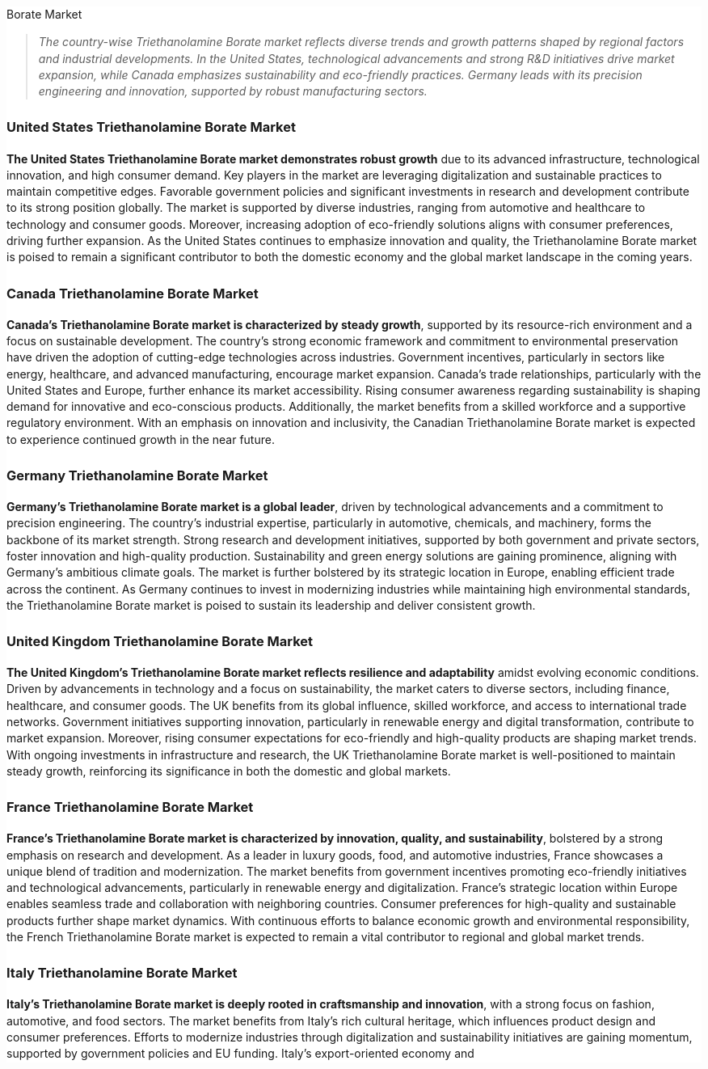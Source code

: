 Borate Market<br /></span></h1><blockquote><p><em><span class="">The country-wise Triethanolamine Borate market reflects diverse trends and growth patterns shaped by regional factors and industrial developments. In the United States, technological advancements and strong R&amp;D initiatives drive market expansion, while Canada emphasizes sustainability and eco-friendly practices. Germany leads with its precision engineering and innovation, supported by robust manufacturing sectors.</span></em></p></blockquote><h3><strong>United States Triethanolamine Borate Market</strong></h3><p><strong>The United States Triethanolamine Borate market demonstrates robust growth</strong> due to its advanced infrastructure, technological innovation, and high consumer demand. Key players in the market are leveraging digitalization and sustainable practices to maintain competitive edges. Favorable government policies and significant investments in research and development contribute to its strong position globally. The market is supported by diverse industries, ranging from automotive and healthcare to technology and consumer goods. Moreover, increasing adoption of eco-friendly solutions aligns with consumer preferences, driving further expansion. As the United States continues to emphasize innovation and quality, the Triethanolamine Borate market is poised to remain a significant contributor to both the domestic economy and the global market landscape in the coming years.</p><h3><strong>Canada Triethanolamine Borate Market</strong></h3><p><strong>Canada&rsquo;s Triethanolamine Borate market is characterized by steady growth</strong>, supported by its resource-rich environment and a focus on sustainable development. The country&rsquo;s strong economic framework and commitment to environmental preservation have driven the adoption of cutting-edge technologies across industries. Government incentives, particularly in sectors like energy, healthcare, and advanced manufacturing, encourage market expansion. Canada&rsquo;s trade relationships, particularly with the United States and Europe, further enhance its market accessibility. Rising consumer awareness regarding sustainability is shaping demand for innovative and eco-conscious products. Additionally, the market benefits from a skilled workforce and a supportive regulatory environment. With an emphasis on innovation and inclusivity, the Canadian Triethanolamine Borate market is expected to experience continued growth in the near future.</p><h3><strong>Germany Triethanolamine Borate Market</strong></h3><p><strong>Germany&rsquo;s Triethanolamine Borate market is a global leader</strong>, driven by technological advancements and a commitment to precision engineering. The country&rsquo;s industrial expertise, particularly in automotive, chemicals, and machinery, forms the backbone of its market strength. Strong research and development initiatives, supported by both government and private sectors, foster innovation and high-quality production. Sustainability and green energy solutions are gaining prominence, aligning with Germany&rsquo;s ambitious climate goals. The market is further bolstered by its strategic location in Europe, enabling efficient trade across the continent. As Germany continues to invest in modernizing industries while maintaining high environmental standards, the Triethanolamine Borate market is poised to sustain its leadership and deliver consistent growth.</p><h3><strong>United Kingdom Triethanolamine Borate Market</strong></h3><p><strong>The United Kingdom&rsquo;s Triethanolamine Borate market reflects resilience and adaptability</strong> amidst evolving economic conditions. Driven by advancements in technology and a focus on sustainability, the market caters to diverse sectors, including finance, healthcare, and consumer goods. The UK benefits from its global influence, skilled workforce, and access to international trade networks. Government initiatives supporting innovation, particularly in renewable energy and digital transformation, contribute to market expansion. Moreover, rising consumer expectations for eco-friendly and high-quality products are shaping market trends. With ongoing investments in infrastructure and research, the UK Triethanolamine Borate market is well-positioned to maintain steady growth, reinforcing its significance in both the domestic and global markets.</p><h3><strong>France Triethanolamine Borate Market</strong></h3><p><strong>France&rsquo;s Triethanolamine Borate market is characterized by innovation, quality, and sustainability</strong>, bolstered by a strong emphasis on research and development. As a leader in luxury goods, food, and automotive industries, France showcases a unique blend of tradition and modernization. The market benefits from government incentives promoting eco-friendly initiatives and technological advancements, particularly in renewable energy and digitalization. France&rsquo;s strategic location within Europe enables seamless trade and collaboration with neighboring countries. Consumer preferences for high-quality and sustainable products further shape market dynamics. With continuous efforts to balance economic growth and environmental responsibility, the French Triethanolamine Borate market is expected to remain a vital contributor to regional and global market trends.</p><h3><strong>Italy Triethanolamine Borate Market</strong></h3><p><strong>Italy&rsquo;s Triethanolamine Borate market is deeply rooted in craftsmanship and innovation</strong>, with a strong focus on fashion, automotive, and food sectors. The market benefits from Italy&rsquo;s rich cultural heritage, which influences product design and consumer preferences. Efforts to modernize industries through digitalization and sustainability initiatives are gaining momentum, supported by government policies and EU funding. Italy&rsquo;s export-oriented economy and